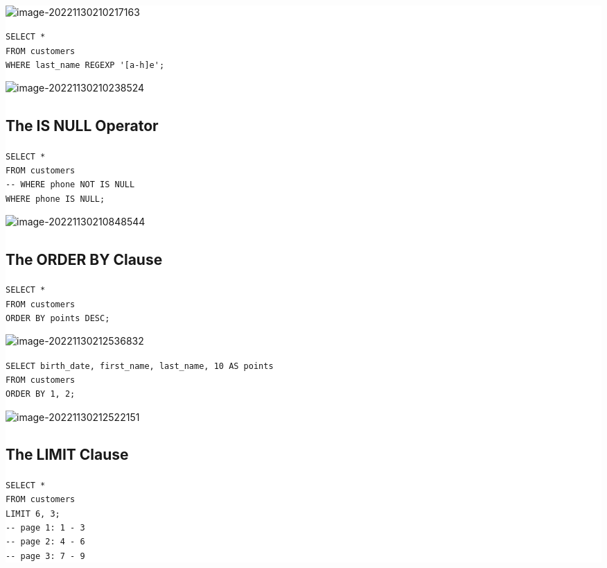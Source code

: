 ![image-20221130210217163](https://wrxinyue.oss-cn-hongkong.aliyuncs.com/img/image-20221130210217163.png)



~~~mysql
SELECT *
FROM customers
WHERE last_name REGEXP '[a-h]e';
~~~

![image-20221130210238524](https://wrxinyue.oss-cn-hongkong.aliyuncs.com/img/image-20221130210238524.png)



## The IS NULL Operator

~~~mysql
SELECT *
FROM customers
-- WHERE phone NOT IS NULL
WHERE phone IS NULL;
~~~

![image-20221130210848544](https://wrxinyue.oss-cn-hongkong.aliyuncs.com/img/image-20221130210848544.png)



## The ORDER BY Clause

~~~mysql
SELECT *
FROM customers
ORDER BY points DESC;
~~~

![image-20221130212536832](https://wrxinyue.oss-cn-hongkong.aliyuncs.com/img/image-20221130212536832.png)



~~~mysql
SELECT birth_date, first_name, last_name, 10 AS points
FROM customers
ORDER BY 1, 2;
~~~

![image-20221130212522151](https://wrxinyue.oss-cn-hongkong.aliyuncs.com/img/image-20221130212522151.png)



## The LIMIT Clause

~~~mysql
SELECT *
FROM customers
LIMIT 6, 3;
-- page 1: 1 - 3
-- page 2: 4 - 6
-- page 3: 7 - 9
~~~

